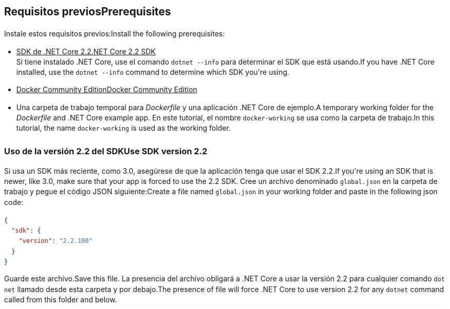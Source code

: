 ## <a name="prerequisites"></a><span data-ttu-id="c1b93-114">Requisitos previos</span><span class="sxs-lookup"><span data-stu-id="c1b93-114">Prerequisites</span></span>

<span data-ttu-id="c1b93-115">Instale estos requisitos previos:</span><span class="sxs-lookup"><span data-stu-id="c1b93-115">Install the following prerequisites:</span></span>

* <span data-ttu-id="c1b93-116">[SDK de .NET Core 2.2](https://dotnet.microsoft.com/download)</span><span class="sxs-lookup"><span data-stu-id="c1b93-116">[.NET Core 2.2 SDK](https://dotnet.microsoft.com/download)</span></span>\
<span data-ttu-id="c1b93-117">Si tiene instalado .NET Core, use el comando `dotnet --info` para determinar el SDK que está usando.</span><span class="sxs-lookup"><span data-stu-id="c1b93-117">If you have .NET Core installed, use the `dotnet --info` command to determine which SDK you're using.</span></span>

* [<span data-ttu-id="c1b93-118">Docker Community Edition</span><span class="sxs-lookup"><span data-stu-id="c1b93-118">Docker Community Edition</span></span>](https://www.docker.com/products/docker-desktop)

* <span data-ttu-id="c1b93-119">Una carpeta de trabajo temporal para *Dockerfile* y una aplicación .NET Core de ejemplo.</span><span class="sxs-lookup"><span data-stu-id="c1b93-119">A temporary working folder for the *Dockerfile* and .NET Core example app.</span></span> <span data-ttu-id="c1b93-120">En este tutorial, el nombre `docker-working` se usa como la carpeta de trabajo.</span><span class="sxs-lookup"><span data-stu-id="c1b93-120">In this tutorial, the name `docker-working` is used as the working folder.</span></span>

### <a name="use-sdk-version-22"></a><span data-ttu-id="c1b93-121">Uso de la versión 2.2 del SDK</span><span class="sxs-lookup"><span data-stu-id="c1b93-121">Use SDK version 2.2</span></span>

<span data-ttu-id="c1b93-122">Si usa un SDK más reciente, como 3.0, asegúrese de que la aplicación tenga que usar el SDK 2.2.</span><span class="sxs-lookup"><span data-stu-id="c1b93-122">If you're using an SDK that is newer, like 3.0, make sure that your app is forced to use the 2.2 SDK.</span></span> <span data-ttu-id="c1b93-123">Cree un archivo denominado `global.json` en la carpeta de trabajo y pegue el código JSON siguiente:</span><span class="sxs-lookup"><span data-stu-id="c1b93-123">Create a file named `global.json` in your working folder and paste in the following json code:</span></span>

```json
{
  "sdk": {
    "version": "2.2.100"
  }
}
```

<span data-ttu-id="c1b93-124">Guarde este archivo.</span><span class="sxs-lookup"><span data-stu-id="c1b93-124">Save this file.</span></span> <span data-ttu-id="c1b93-125">La presencia del archivo obligará a .NET Core a usar la versión 2.2 para cualquier comando `dotnet` llamado desde esta carpeta y por debajo.</span><span class="sxs-lookup"><span data-stu-id="c1b93-125">The presence of file will force .NET Core to use version 2.2 for any `dotnet` command called from this folder and below.</span></span>

